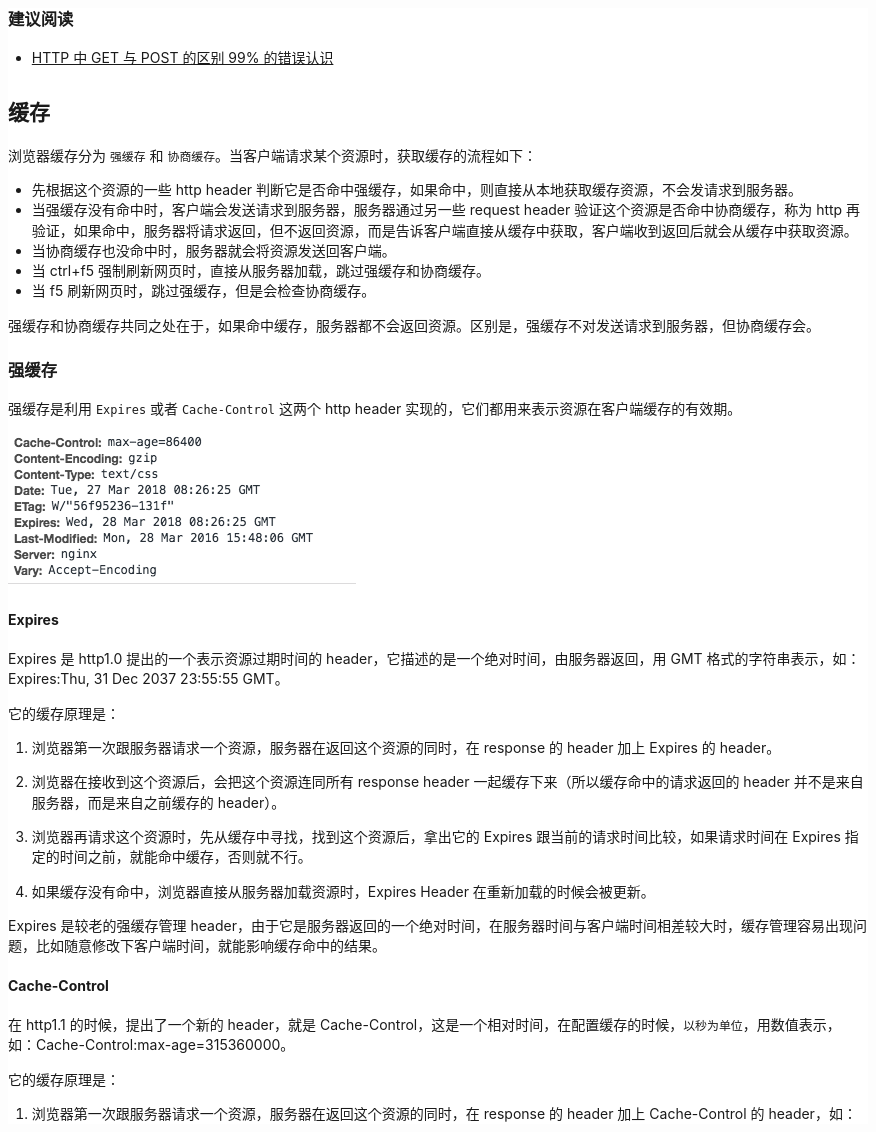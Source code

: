 ### 建议阅读

- [HTTP 中 GET 与 POST 的区别 99% 的错误认识](https://segmentfault.com/a/1190000010872233)

## 缓存

浏览器缓存分为 `强缓存` 和 `协商缓存`。当客户端请求某个资源时，获取缓存的流程如下：

- 先根据这个资源的一些 http header 判断它是否命中强缓存，如果命中，则直接从本地获取缓存资源，不会发请求到服务器。
- 当强缓存没有命中时，客户端会发送请求到服务器，服务器通过另一些 request header 验证这个资源是否命中协商缓存，称为 http 再验证，如果命中，服务器将请求返回，但不返回资源，而是告诉客户端直接从缓存中获取，客户端收到返回后就会从缓存中获取资源。
- 当协商缓存也没命中时，服务器就会将资源发送回客户端。
- 当 ctrl+f5 强制刷新网页时，直接从服务器加载，跳过强缓存和协商缓存。
- 当 f5 刷新网页时，跳过强缓存，但是会检查协商缓存。

强缓存和协商缓存共同之处在于，如果命中缓存，服务器都不会返回资源。区别是，强缓存不对发送请求到服务器，但协商缓存会。

### 强缓存

强缓存是利用 `Expires` 或者 `Cache-Control` 这两个 http header 实现的，它们都用来表示资源在客户端缓存的有效期。

![demo](./pics/http-cache.png)

#### Expires

Expires 是 http1.0 提出的一个表示资源过期时间的 header，它描述的是一个绝对时间，由服务器返回，用 GMT 格式的字符串表示，如：Expires:Thu, 31 Dec 2037 23:55:55 GMT。

它的缓存原理是：

1. 浏览器第一次跟服务器请求一个资源，服务器在返回这个资源的同时，在 response 的 header 加上 Expires 的 header。

2. 浏览器在接收到这个资源后，会把这个资源连同所有 response header 一起缓存下来（所以缓存命中的请求返回的 header 并不是来自服务器，而是来自之前缓存的 header）。

3. 浏览器再请求这个资源时，先从缓存中寻找，找到这个资源后，拿出它的 Expires 跟当前的请求时间比较，如果请求时间在 Expires 指定的时间之前，就能命中缓存，否则就不行。

4. 如果缓存没有命中，浏览器直接从服务器加载资源时，Expires Header 在重新加载的时候会被更新。

Expires 是较老的强缓存管理 header，由于它是服务器返回的一个绝对时间，在服务器时间与客户端时间相差较大时，缓存管理容易出现问题，比如随意修改下客户端时间，就能影响缓存命中的结果。

#### Cache-Control

在 http1.1 的时候，提出了一个新的 header，就是 Cache-Control，这是一个相对时间，在配置缓存的时候，`以秒为单位`，用数值表示，如：Cache-Control:max-age=315360000。

它的缓存原理是：

1. 浏览器第一次跟服务器请求一个资源，服务器在返回这个资源的同时，在 response 的 header 加上 Cache-Control 的 header，如：
